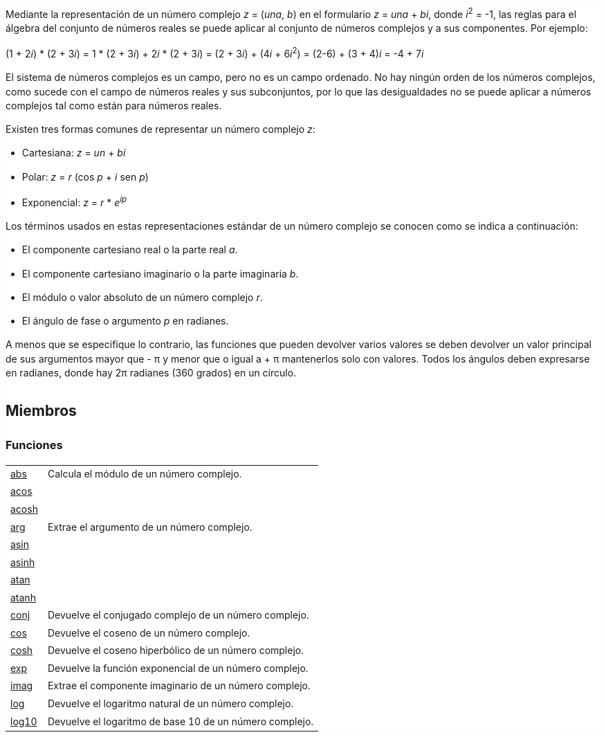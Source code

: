 Mediante la representación de un número complejo *z* = (*una*, *b*) en el formulario *z* = *una*  +  *bi*, donde *i*<sup>2</sup> = -1, las reglas para el álgebra del conjunto de números reales se puede aplicar al conjunto de números complejos y a sus componentes. Por ejemplo:

   (1 + 2*i*) \* (2 + 3*i*) = 1 \* (2 + 3*i*) + 2*i* \* (2 + 3*i*) = (2 + 3*i*) + (4*i* + 6*i*<sup>2</sup>) = (2-6) + (3 + 4)*i* = -4 + 7*i*

El sistema de números complejos es un campo, pero no es un campo ordenado. No hay ningún orden de los números complejos, como sucede con el campo de números reales y sus subconjuntos, por lo que las desigualdades no se puede aplicar a números complejos tal como están para números reales.

Existen tres formas comunes de representar un número complejo *z*:

- Cartesiana: *z* = *un* + *bi*

- Polar: *z* = *r* (cos *p* + *i* sen *p*)

- Exponencial: *z* = *r* \* *e*<sup>*ip*</sup>

Los términos usados en estas representaciones estándar de un número complejo se conocen como se indica a continuación:

- El componente cartesiano real o la parte real *a*.

- El componente cartesiano imaginario o la parte imaginaria *b*.

- El módulo o valor absoluto de un número complejo *r*.

- El ángulo de fase o argumento *p* en radianes.

A menos que se especifique lo contrario, las funciones que pueden devolver varios valores se deben devolver un valor principal de sus argumentos mayor que - π y menor que o igual a + π mantenerlos solo con valores. Todos los ángulos deben expresarse en radianes, donde hay 2π radianes (360 grados) en un círculo.

## <a name="members"></a>Miembros

### <a name="functions"></a>Funciones

|||
|-|-|
|[abs](../standard-library/complex-functions.md#abs)|Calcula el módulo de un número complejo.|
|[acos](../standard-library/complex-functions.md#acos)||
|[acosh](../standard-library/complex-functions.md#acosh)||
|[arg](../standard-library/complex-functions.md#arg)|Extrae el argumento de un número complejo.|
|[asin](../standard-library/complex-functions.md#asin)||
|[asinh](../standard-library/complex-functions.md#asinh)||
|[atan](../standard-library/complex-functions.md#atan)||
|[atanh](../standard-library/complex-functions.md#atanh)||
|[conj](../standard-library/complex-functions.md#conj)|Devuelve el conjugado complejo de un número complejo.|
|[cos](../standard-library/complex-functions.md#cos)|Devuelve el coseno de un número complejo.|
|[cosh](../standard-library/complex-functions.md#cosh)|Devuelve el coseno hiperbólico de un número complejo.|
|[exp](../standard-library/complex-functions.md#exp)|Devuelve la función exponencial de un número complejo.|
|[imag](../standard-library/complex-functions.md#imag)|Extrae el componente imaginario de un número complejo.|
|[log](../standard-library/complex-functions.md#log)|Devuelve el logaritmo natural de un número complejo.|
|[log10](../standard-library/complex-functions.md#log10)|Devuelve el logaritmo de base 10 de un número complejo.|